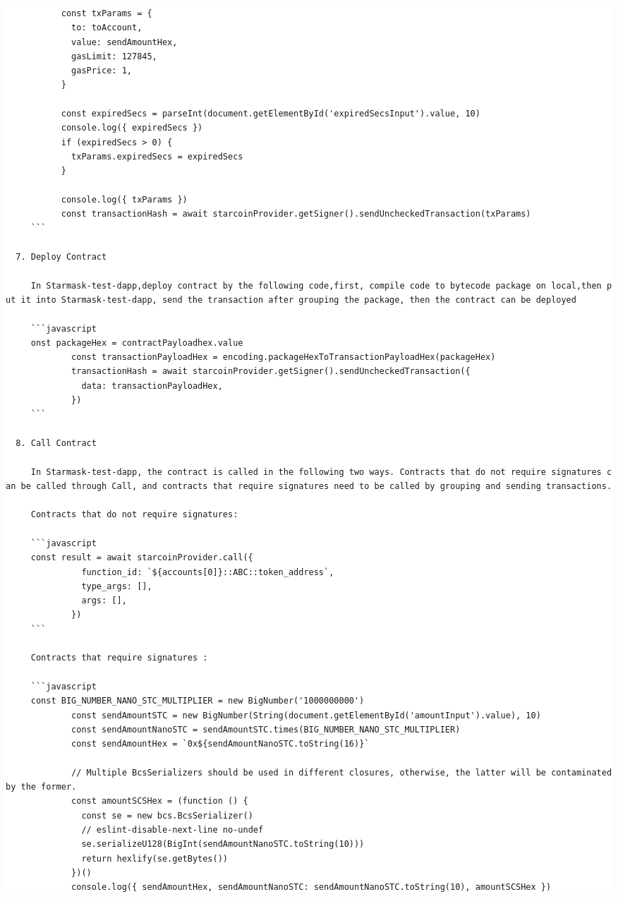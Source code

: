                const txParams = {
                 to: toAccount,
                 value: sendAmountHex,
                 gasLimit: 127845,
                 gasPrice: 1,
               }
         
               const expiredSecs = parseInt(document.getElementById('expiredSecsInput').value, 10)
               console.log({ expiredSecs })
               if (expiredSecs > 0) {
                 txParams.expiredSecs = expiredSecs
               }
         
               console.log({ txParams })
               const transactionHash = await starcoinProvider.getSigner().sendUncheckedTransaction(txParams)
         ```
      
      7. Deploy Contract
      
         In Starmask-test-dapp,deploy contract by the following code,first, compile code to bytecode package on local,then put it into Starmask-test-dapp, send the transaction after grouping the package, then the contract can be deployed
      
         ```javascript
         onst packageHex = contractPayloadhex.value
                 const transactionPayloadHex = encoding.packageHexToTransactionPayloadHex(packageHex)
                 transactionHash = await starcoinProvider.getSigner().sendUncheckedTransaction({
                   data: transactionPayloadHex,
                 })
         ```
      
      8. Call Contract 
      
         In Starmask-test-dapp, the contract is called in the following two ways. Contracts that do not require signatures can be called through Call, and contracts that require signatures need to be called by grouping and sending transactions.
      
         Contracts that do not require signatures:
      
         ```javascript
         const result = await starcoinProvider.call({
                   function_id: `${accounts[0]}::ABC::token_address`,
                   type_args: [],
                   args: [],
                 })
         ```
      
         Contracts that require signatures :
      
         ```javascript
         const BIG_NUMBER_NANO_STC_MULTIPLIER = new BigNumber('1000000000')
                 const sendAmountSTC = new BigNumber(String(document.getElementById('amountInput').value), 10)
                 const sendAmountNanoSTC = sendAmountSTC.times(BIG_NUMBER_NANO_STC_MULTIPLIER)
                 const sendAmountHex = `0x${sendAmountNanoSTC.toString(16)}`
         
                 // Multiple BcsSerializers should be used in different closures, otherwise, the latter will be contaminated by the former.
                 const amountSCSHex = (function () {
                   const se = new bcs.BcsSerializer()
                   // eslint-disable-next-line no-undef
                   se.serializeU128(BigInt(sendAmountNanoSTC.toString(10)))
                   return hexlify(se.getBytes())
                 })()
                 console.log({ sendAmountHex, sendAmountNanoSTC: sendAmountNanoSTC.toString(10), amountSCSHex })
         